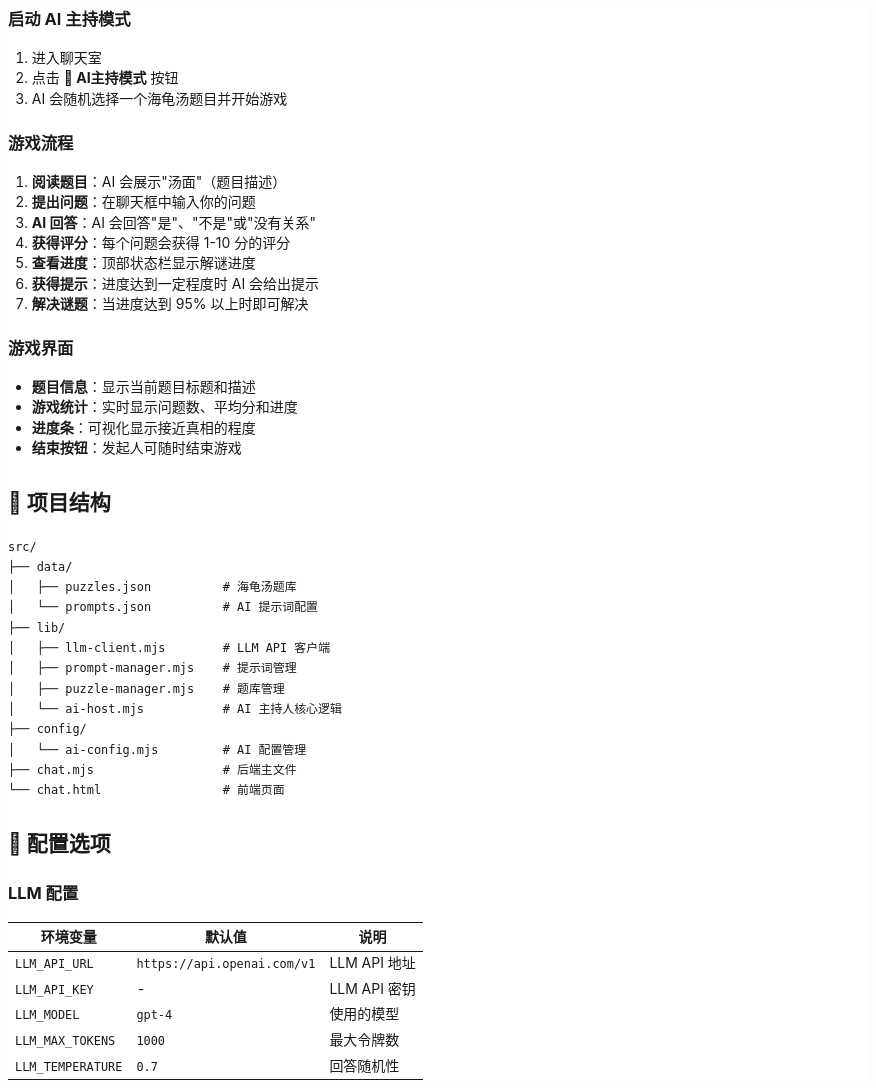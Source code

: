 ### 启动 AI 主持模式

1. 进入聊天室
2. 点击 **🤖 AI主持模式** 按钮
3. AI 会随机选择一个海龟汤题目并开始游戏

### 游戏流程

1. **阅读题目**：AI 会展示"汤面"（题目描述）
2. **提出问题**：在聊天框中输入你的问题
3. **AI 回答**：AI 会回答"是"、"不是"或"没有关系"
4. **获得评分**：每个问题会获得 1-10 分的评分
5. **查看进度**：顶部状态栏显示解谜进度
6. **获得提示**：进度达到一定程度时 AI 会给出提示
7. **解决谜题**：当进度达到 95% 以上时即可解决

### 游戏界面

- **题目信息**：显示当前题目标题和描述
- **游戏统计**：实时显示问题数、平均分和进度
- **进度条**：可视化显示接近真相的程度
- **结束按钮**：发起人可随时结束游戏

## 📁 项目结构

```
src/
├── data/
│   ├── puzzles.json          # 海龟汤题库
│   └── prompts.json          # AI 提示词配置
├── lib/
│   ├── llm-client.mjs        # LLM API 客户端
│   ├── prompt-manager.mjs    # 提示词管理
│   ├── puzzle-manager.mjs    # 题库管理
│   └── ai-host.mjs           # AI 主持人核心逻辑
├── config/
│   └── ai-config.mjs         # AI 配置管理
├── chat.mjs                  # 后端主文件
└── chat.html                 # 前端页面
```

## 🔧 配置选项

### LLM 配置

| 环境变量 | 默认值 | 说明 |
|---------|-------|-----|
| `LLM_API_URL` | `https://api.openai.com/v1` | LLM API 地址 |
| `LLM_API_KEY` | - | LLM API 密钥 |
| `LLM_MODEL` | `gpt-4` | 使用的模型 |
| `LLM_MAX_TOKENS` | `1000` | 最大令牌数 |
| `LLM_TEMPERATURE` | `0.7` | 回答随机性 |
